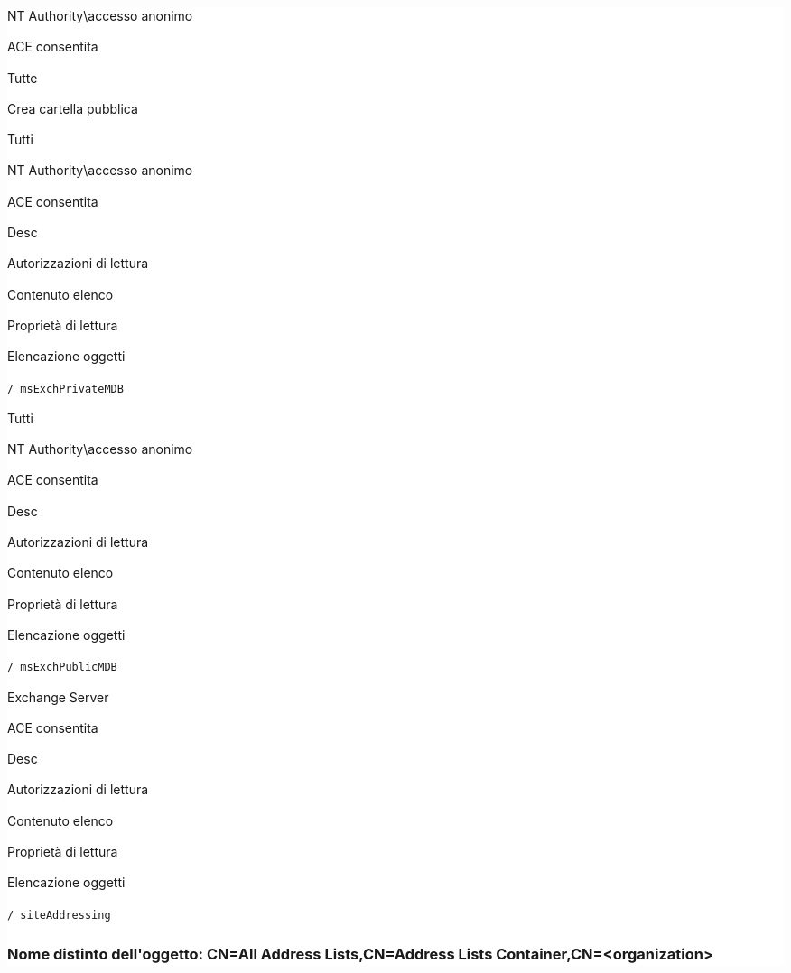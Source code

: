<p>NT Authority\accesso anonimo</p>
<p></p></td>
<td><p>ACE consentita</p></td>
<td><p>Tutte</p></td>
<td><p>Crea cartella pubblica</p></td>
<td><p></p></td>
<td><p></p></td>
</tr>
<tr class="even">
<td><p>Tutti</p>
<p>NT Authority\accesso anonimo</p>
<p></p></td>
<td><p>ACE consentita</p></td>
<td><p>Desc</p></td>
<td><p>Autorizzazioni di lettura</p>
<p>Contenuto elenco</p>
<p>Proprietà di lettura</p>
<p>Elencazione oggetti</p></td>
<td><p><code>/ msExchPrivateMDB</code></p></td>
<td><p></p></td>
</tr>
<tr class="odd">
<td><p>Tutti</p>
<p>NT Authority\accesso anonimo</p>
<p></p></td>
<td><p>ACE consentita</p></td>
<td><p>Desc</p></td>
<td><p>Autorizzazioni di lettura</p>
<p>Contenuto elenco</p>
<p>Proprietà di lettura</p>
<p>Elencazione oggetti</p></td>
<td><p><code>/ msExchPublicMDB</code></p></td>
<td><p></p></td>
</tr>
<tr class="even">
<td><p>Exchange Server</p></td>
<td><p>ACE consentita</p></td>
<td><p>Desc</p></td>
<td><p>Autorizzazioni di lettura</p>
<p>Contenuto elenco</p>
<p>Proprietà di lettura</p>
<p>Elencazione oggetti</p></td>
<td><p><code>/ siteAddressing</code></p></td>
<td><p></p></td>
</tr>
</tbody>
</table>


### Nome distinto dell'oggetto: CN=All Address Lists,CN=Address Lists Container,CN=\<organization\>
